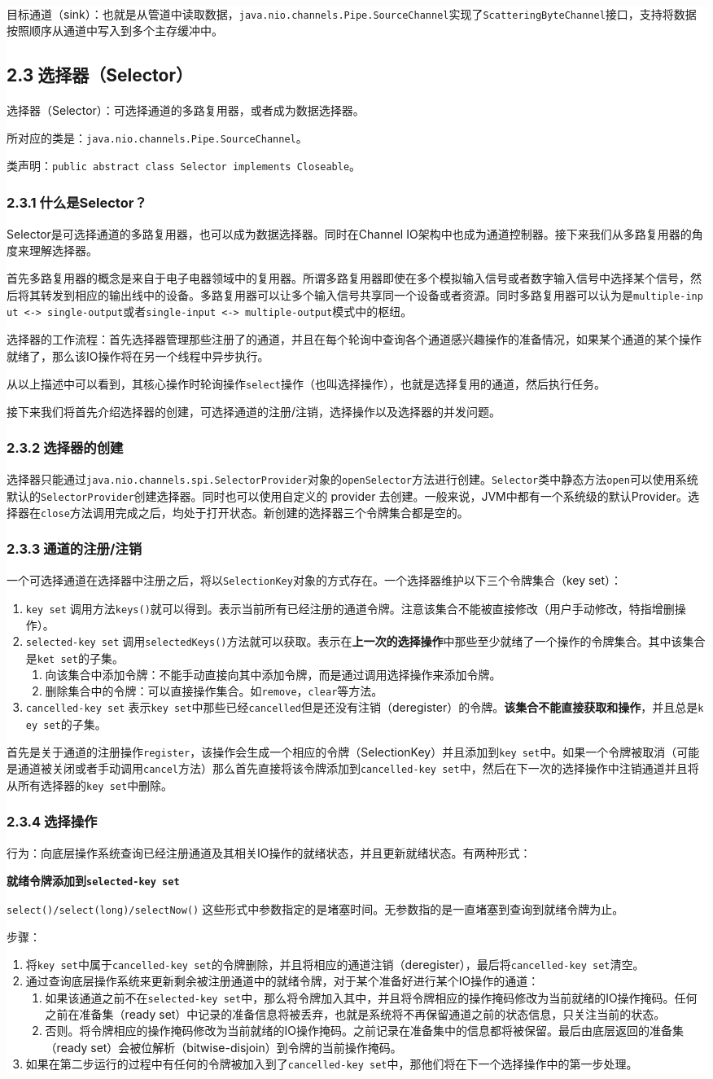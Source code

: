 目标通道（sink）：也就是从管道中读取数据，`java.nio.channels.Pipe.SourceChannel`实现了`ScatteringByteChannel`接口，支持将数据按照顺序从通道中写入到多个主存缓冲中。

## 2.3 选择器（Selector）

选择器（Selector）：可选择通道的多路复用器，或者成为数据选择器。

所对应的类是：`java.nio.channels.Pipe.SourceChannel`。

类声明：`public abstract class Selector implements Closeable`。

### 2.3.1 什么是Selector？

Selector是可选择通道的多路复用器，也可以成为数据选择器。同时在Channel IO架构中也成为通道控制器。接下来我们从多路复用器的角度来理解选择器。

首先多路复用器的概念是来自于电子电器领域中的复用器。所谓多路复用器即使在多个模拟输入信号或者数字输入信号中选择某个信号，然后将其转发到相应的输出线中的设备。多路复用器可以让多个输入信号共享同一个设备或者资源。同时多路复用器可以认为是`multiple-input <-> single-output`或者`single-input <-> multiple-output`模式中的枢纽。

选择器的工作流程：首先选择器管理那些注册了的通道，并且在每个轮询中查询各个通道感兴趣操作的准备情况，如果某个通道的某个操作就绪了，那么该IO操作将在另一个线程中异步执行。

从以上描述中可以看到，其核心操作时轮询操作`select`操作（也叫选择操作），也就是选择复用的通道，然后执行任务。

接下来我们将首先介绍选择器的创建，可选择通道的注册/注销，选择操作以及选择器的并发问题。

### 2.3.2 选择器的创建

选择器只能通过`java.nio.channels.spi.SelectorProvider`对象的`openSelector`方法进行创建。`Selector`类中静态方法`open`可以使用系统默认的`SelectorProvider`创建选择器。同时也可以使用自定义的 provider 去创建。一般来说，JVM中都有一个系统级的默认Provider。选择器在`close`方法调用完成之后，均处于打开状态。新创建的选择器三个令牌集合都是空的。

### 2.3.3 通道的注册/注销

一个可选择通道在选择器中注册之后，将以`SelectionKey`对象的方式存在。一个选择器维护以下三个令牌集合（key set）：

1. `key set` 调用方法`keys()`就可以得到。表示当前所有已经注册的通道令牌。注意该集合不能被直接修改（用户手动修改，特指增删操作）。
2. `selected-key set` 调用`selectedKeys()`方法就可以获取。表示在**上一次的选择操作**中那些至少就绪了一个操作的令牌集合。其中该集合是`ket set`的子集。
   1. 向该集合中添加令牌：不能手动直接向其中添加令牌，而是通过调用选择操作来添加令牌。
   2. 删除集合中的令牌：可以直接操作集合。如`remove`，`clear`等方法。
3. `cancelled-key set` 表示`key set`中那些已经`cancelled`但是还没有注销（deregister）的令牌。**该集合不能直接获取和操作**，并且总是`key set`的子集。

首先是关于通道的注册操作`register`，该操作会生成一个相应的令牌（SelectionKey）并且添加到`key set`中。如果一个令牌被取消（可能是通道被关闭或者手动调用`cancel`方法）那么首先直接将该令牌添加到`cancelled-key set`中，然后在下一次的选择操作中注销通道并且将从所有选择器的`key set`中删除。

### 2.3.4 选择操作

行为：向底层操作系统查询已经注册通道及其相关IO操作的就绪状态，并且更新就绪状态。有两种形式：

**就绪令牌添加到`selected-key set`**

`select()/select(long)/selectNow()` 这些形式中参数指定的是堵塞时间。无参数指的是一直堵塞到查询到就绪令牌为止。

步骤：

1. 将`key set`中属于`cancelled-key set`的令牌删除，并且将相应的通道注销（deregister），最后将`cancelled-key set`清空。
2. 通过查询底层操作系统来更新剩余被注册通道中的就绪令牌，对于某个准备好进行某个IO操作的通道：
   1. 如果该通道之前不在`selected-key set`中，那么将令牌加入其中，并且将令牌相应的操作掩码修改为当前就绪的IO操作掩码。任何之前在准备集（ready set）中记录的准备信息将被丢弃，也就是系统将不再保留通道之前的状态信息，只关注当前的状态。
   2. 否则。将令牌相应的操作掩码修改为当前就绪的IO操作掩码。之前记录在准备集中的信息都将被保留。最后由底层返回的准备集（ready set）会被位解析（bitwise-disjoin）到令牌的当前操作掩码。
3. 如果在第二步运行的过程中有任何的令牌被加入到了`cancelled-key set`中，那他们将在下一个选择操作中的第一步处理。
